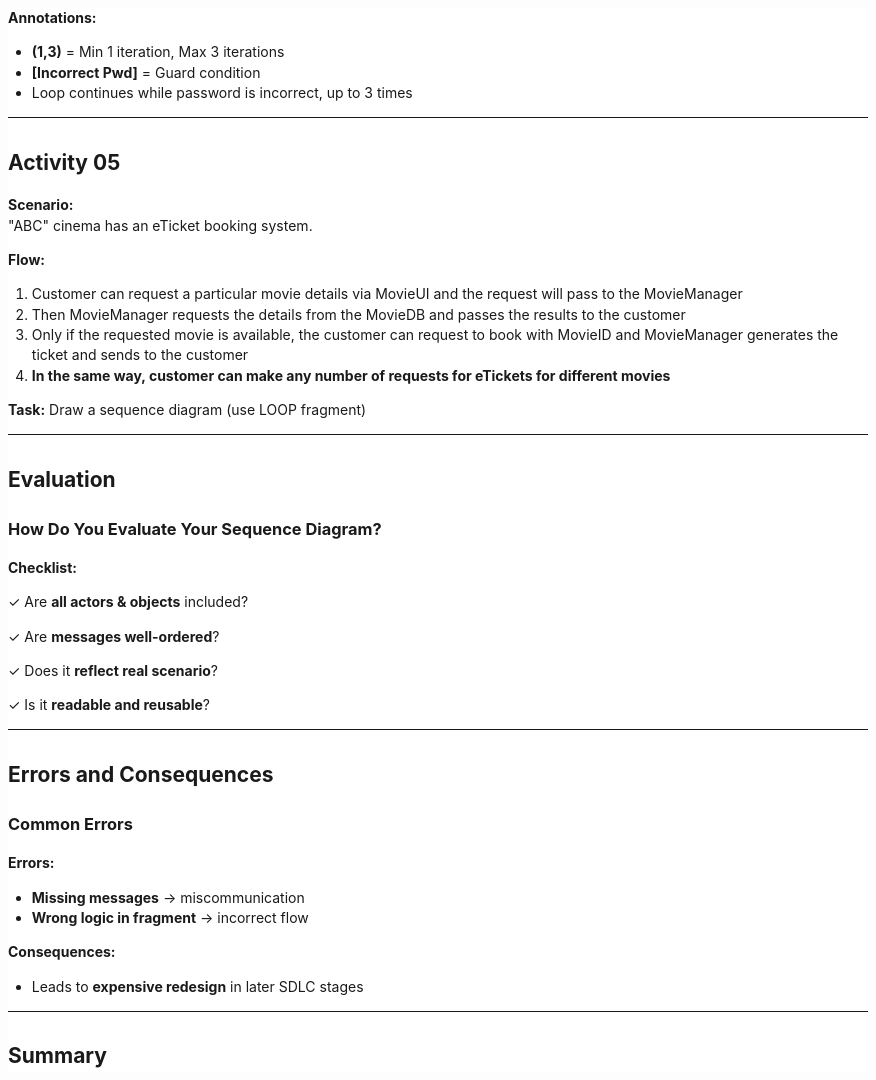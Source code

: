 **Annotations:**
- **(1,3)** = Min 1 iteration, Max 3 iterations
- **[Incorrect Pwd]** = Guard condition
- Loop continues while password is incorrect, up to 3 times

---

## Activity 05

**Scenario:**  
"ABC" cinema has an eTicket booking system.

**Flow:**
1. Customer can request a particular movie details via MovieUI and the request will pass to the MovieManager
2. Then MovieManager requests the details from the MovieDB and passes the results to the customer
3. Only if the requested movie is available, the customer can request to book with MovieID and MovieManager generates the ticket and sends to the customer
4. **In the same way, customer can make any number of requests for eTickets for different movies**

**Task:** Draw a sequence diagram (use LOOP fragment)

---

## Evaluation

### How Do You Evaluate Your Sequence Diagram?

**Checklist:**

✓ Are **all actors & objects** included?

✓ Are **messages well-ordered**?

✓ Does it **reflect real scenario**?

✓ Is it **readable and reusable**?

---

## Errors and Consequences

### Common Errors

**Errors:**
- **Missing messages** → miscommunication
- **Wrong logic in fragment** → incorrect flow

**Consequences:**
- Leads to **expensive redesign** in later SDLC stages

---

## Summary
